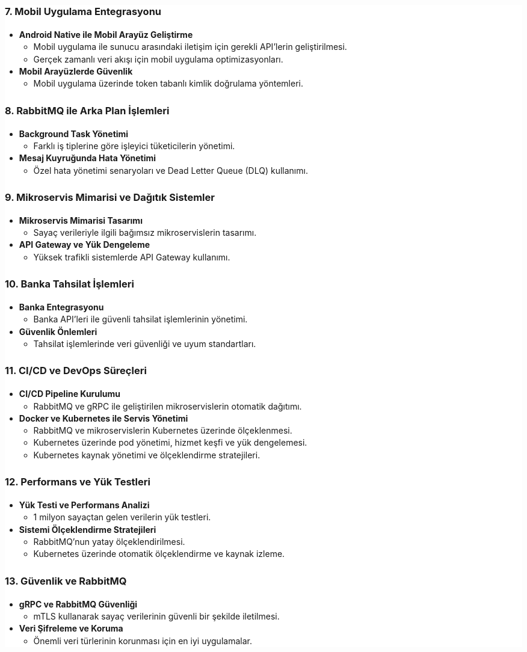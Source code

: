 ### **7. Mobil Uygulama Entegrasyonu**

   - **Android Native ile Mobil Arayüz Geliştirme**
     - Mobil uygulama ile sunucu arasındaki iletişim için gerekli API’lerin geliştirilmesi.
     - Gerçek zamanlı veri akışı için mobil uygulama optimizasyonları.
   - **Mobil Arayüzlerde Güvenlik**
     - Mobil uygulama üzerinde token tabanlı kimlik doğrulama yöntemleri.

### **8. RabbitMQ ile Arka Plan İşlemleri**

   - **Background Task Yönetimi**
     - Farklı iş tiplerine göre işleyici tüketicilerin yönetimi.
   - **Mesaj Kuyruğunda Hata Yönetimi**
     - Özel hata yönetimi senaryoları ve Dead Letter Queue (DLQ) kullanımı.

### **9. Mikroservis Mimarisi ve Dağıtık Sistemler**

   - **Mikroservis Mimarisi Tasarımı**
     - Sayaç verileriyle ilgili bağımsız mikroservislerin tasarımı.
   - **API Gateway ve Yük Dengeleme**
     - Yüksek trafikli sistemlerde API Gateway kullanımı.

### **10. Banka Tahsilat İşlemleri**

   - **Banka Entegrasyonu**
     - Banka API’leri ile güvenli tahsilat işlemlerinin yönetimi.
   - **Güvenlik Önlemleri**
     - Tahsilat işlemlerinde veri güvenliği ve uyum standartları.

### **11. CI/CD ve DevOps Süreçleri**

   - **CI/CD Pipeline Kurulumu**
     - RabbitMQ ve gRPC ile geliştirilen mikroservislerin otomatik dağıtımı.
   - **Docker ve Kubernetes ile Servis Yönetimi**
     - RabbitMQ ve mikroservislerin Kubernetes üzerinde ölçeklenmesi.
     - Kubernetes üzerinde pod yönetimi, hizmet keşfi ve yük dengelemesi.
     - Kubernetes kaynak yönetimi ve ölçeklendirme stratejileri.

### **12. Performans ve Yük Testleri**

   - **Yük Testi ve Performans Analizi**
     - 1 milyon sayaçtan gelen verilerin yük testleri.
   - **Sistemi Ölçeklendirme Stratejileri**
     - RabbitMQ’nun yatay ölçeklendirilmesi.
     - Kubernetes üzerinde otomatik ölçeklendirme ve kaynak izleme.

### **13. Güvenlik ve RabbitMQ**

   - **gRPC ve RabbitMQ Güvenliği**
     - mTLS kullanarak sayaç verilerinin güvenli bir şekilde iletilmesi.
   - **Veri Şifreleme ve Koruma**
     - Önemli veri türlerinin korunması için en iyi uygulamalar.
